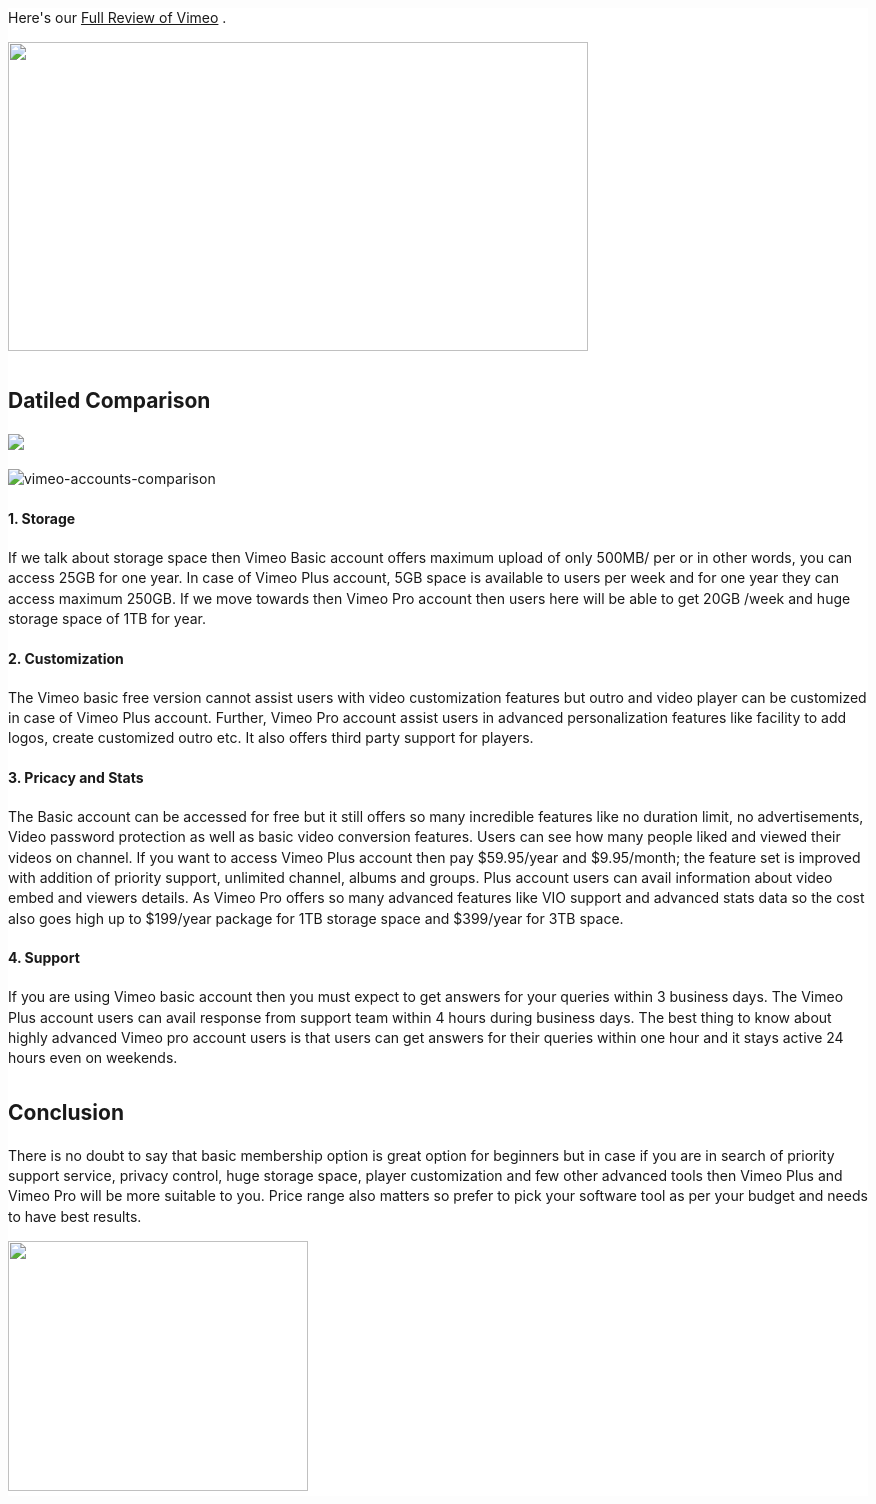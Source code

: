  Here's our [Full Review of Vimeo](https://tools.techidaily.com/wondershare/filmora/download/) .


<a href="https://martinic.evyy.net/c/5597632/1422856/4482" target="_top" id="1422856"><img src="//a.impactradius-go.com/display-ad/4482-1422856" border="0" alt="" width="580" height="309"/></a>

## Datiled Comparison


<a href="https://secure.2checkout.com/order/checkout.php?PRODS=3727260&QTY=1&AFFILIATE=108875&CART=1"><img src="http://www.aiseesoft.com/avangate/30p/banner.jpg" border="0"></a>

![vimeo-accounts-comparison](https://images.wondershare.com/filmora/article-images/vimeo-accounts-comparison.jpg)

#### 1\. Storage

 If we talk about storage space then Vimeo Basic account offers maximum upload of only 500MB/ per or in other words, you can access 25GB for one year. In case of Vimeo Plus account, 5GB space is available to users per week and for one year they can access maximum 250GB. If we move towards then Vimeo Pro account then users here will be able to get 20GB /week and huge storage space of 1TB for year.

#### 2\. Customization

 The Vimeo basic free version cannot assist users with video customization features but outro and video player can be customized in case of Vimeo Plus account. Further, Vimeo Pro account assist users in advanced personalization features like facility to add logos, create customized outro etc. It also offers third party support for players.

#### 3\. Pricacy and Stats

 The Basic account can be accessed for free but it still offers so many incredible features like no duration limit, no advertisements, Video password protection as well as basic video conversion features. Users can see how many people liked and viewed their videos on channel. If you want to access Vimeo Plus account then pay $59.95/year and $9.95/month; the feature set is improved with addition of priority support, unlimited channel, albums and groups. Plus account users can avail information about video embed and viewers details. As Vimeo Pro offers so many advanced features like VIO support and advanced stats data so the cost also goes high up to $199/year package for 1TB storage space and $399/year for 3TB space.

#### 4\. Support

 If you are using Vimeo basic account then you must expect to get answers for your queries within 3 business days. The Vimeo Plus account users can avail response from support team within 4 hours during business days. The best thing to know about highly advanced Vimeo pro account users is that users can get answers for their queries within one hour and it stays active 24 hours even on weekends.

## Conclusion

 There is no doubt to say that basic membership option is great option for beginners but in case if you are in search of priority support service, privacy control, huge storage space, player customization and few other advanced tools then Vimeo Plus and Vimeo Pro will be more suitable to you. Price range also matters so prefer to pick your software tool as per your budget and needs to have best results.


<a href="https://godlikehost.sjv.io/c/5597632/1920047/21774" target="_top" id="1920047"><img src="//a.impactradius-go.com/display-ad/21774-1920047" border="0" alt="" width="300" height="250"/></a><img height="0" width="0" src="https://imp.pxf.io/i/5597632/1920047/21774" style="position:absolute;visibility:hidden;" border="0" />
